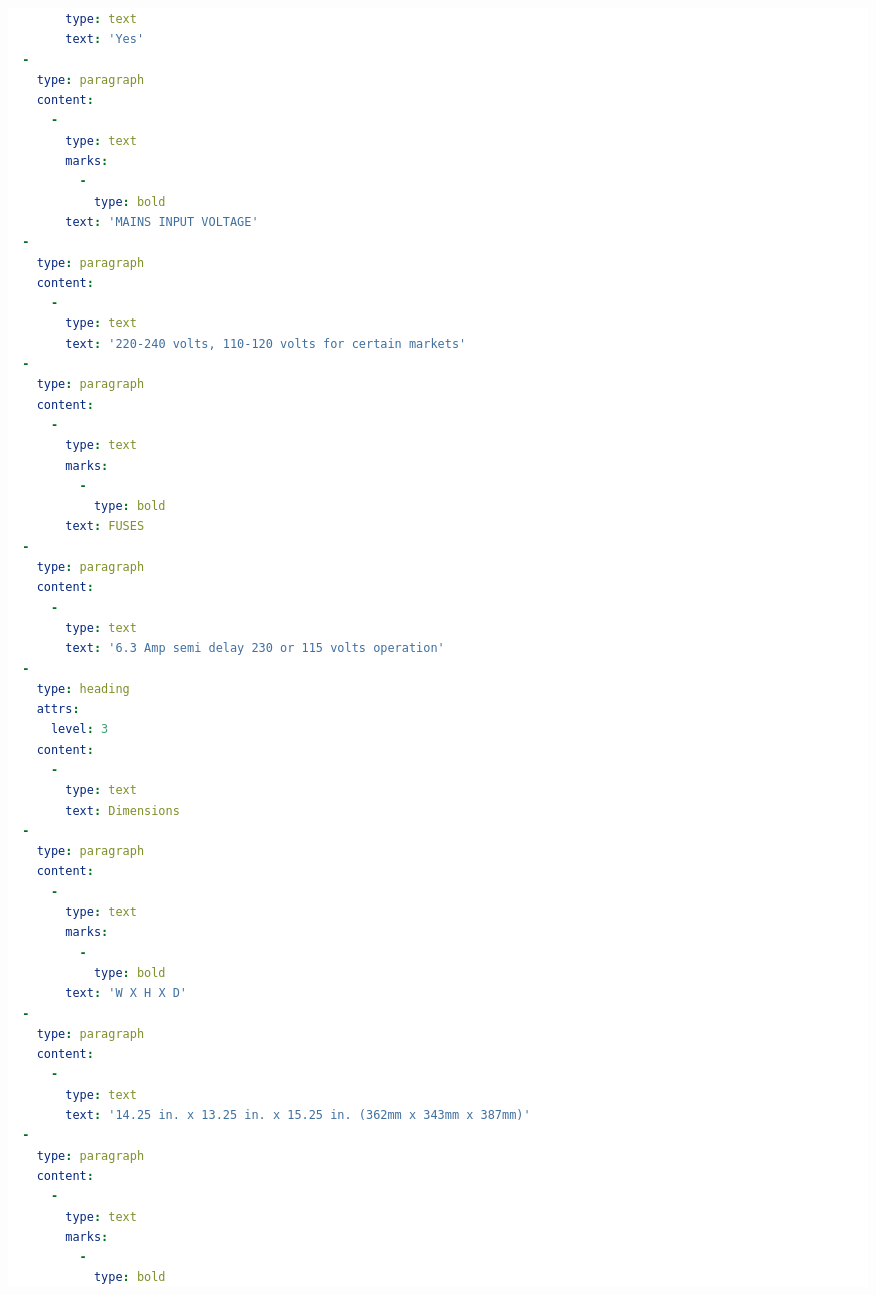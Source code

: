 ```yaml
        type: text
        text: 'Yes'
  -
    type: paragraph
    content:
      -
        type: text
        marks:
          -
            type: bold
        text: 'MAINS INPUT VOLTAGE'
  -
    type: paragraph
    content:
      -
        type: text
        text: '220-240 volts, 110-120 volts for certain markets'
  -
    type: paragraph
    content:
      -
        type: text
        marks:
          -
            type: bold
        text: FUSES
  -
    type: paragraph
    content:
      -
        type: text
        text: '6.3 Amp semi delay 230 or 115 volts operation'
  -
    type: heading
    attrs:
      level: 3
    content:
      -
        type: text
        text: Dimensions
  -
    type: paragraph
    content:
      -
        type: text
        marks:
          -
            type: bold
        text: 'W X H X D'
  -
    type: paragraph
    content:
      -
        type: text
        text: '14.25 in. x 13.25 in. x 15.25 in. (362mm x 343mm x 387mm)'
  -
    type: paragraph
    content:
      -
        type: text
        marks:
          -
            type: bold
```
